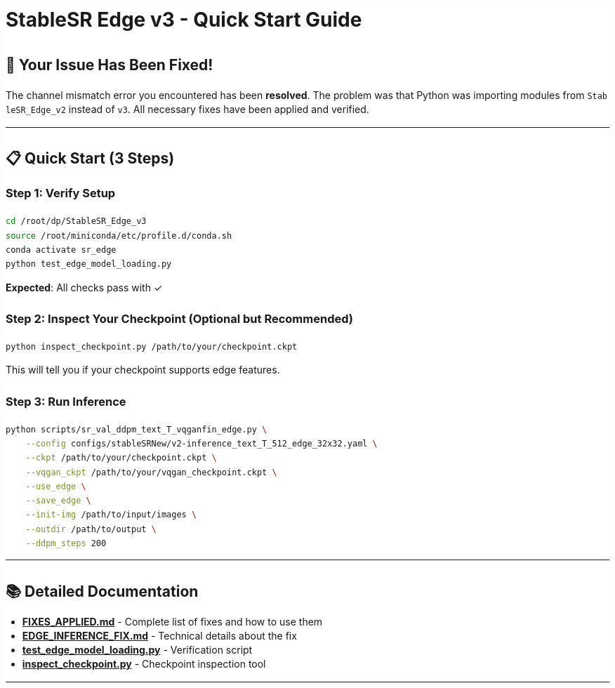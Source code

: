 # StableSR Edge v3 - Quick Start Guide

## 🎉 Your Issue Has Been Fixed!

The channel mismatch error you encountered has been **resolved**. The problem was that Python was importing modules from `StableSR_Edge_v2` instead of `v3`. All necessary fixes have been applied and verified.

---

## 📋 Quick Start (3 Steps)

### Step 1: Verify Setup
```bash
cd /root/dp/StableSR_Edge_v3
source /root/miniconda/etc/profile.d/conda.sh
conda activate sr_edge
python test_edge_model_loading.py
```

**Expected**: All checks pass with ✓

### Step 2: Inspect Your Checkpoint (Optional but Recommended)
```bash
python inspect_checkpoint.py /path/to/your/checkpoint.ckpt
```

This will tell you if your checkpoint supports edge features.

### Step 3: Run Inference
```bash
python scripts/sr_val_ddpm_text_T_vqganfin_edge.py \
    --config configs/stableSRNew/v2-inference_text_T_512_edge_32x32.yaml \
    --ckpt /path/to/your/checkpoint.ckpt \
    --vqgan_ckpt /path/to/your/vqgan_checkpoint.ckpt \
    --use_edge \
    --save_edge \
    --init-img /path/to/input/images \
    --outdir /path/to/output \
    --ddpm_steps 200
```

---

## 📚 Detailed Documentation

- **[FIXES_APPLIED.md](FIXES_APPLIED.md)** - Complete list of fixes and how to use them
- **[EDGE_INFERENCE_FIX.md](EDGE_INFERENCE_FIX.md)** - Technical details about the fix
- **[test_edge_model_loading.py](test_edge_model_loading.py)** - Verification script
- **[inspect_checkpoint.py](inspect_checkpoint.py)** - Checkpoint inspection tool

---